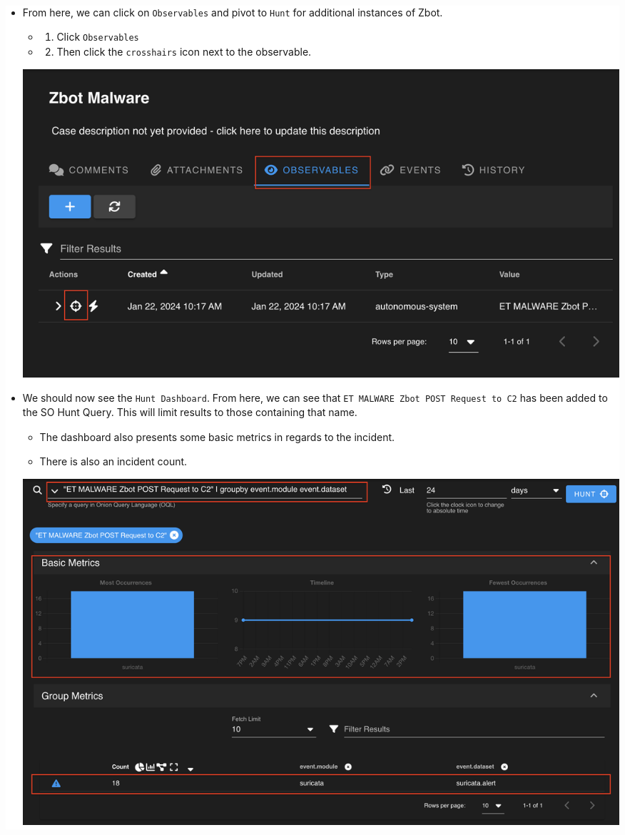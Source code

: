 
- From here, we can click on `Observables` and pivot to `Hunt` for additional instances of Zbot.

   - 1. Click `Observables`

   - 2. Then click the `crosshairs` icon next to the observable.

   ![SO View Case](Images/SO%20Case%20Hunt.png)

- We should now see the `Hunt Dashboard`. From here, we can see that `ET MALWARE Zbot POST Request to C2` has been added to the SO Hunt Query. This will limit results to those containing that name.

   - The dashboard also presents some basic metrics in regards to the incident.

   - There is also an incident count.

    ![SO Hunt Dashboard](Images/SO%20Hunt%20Dashboard.png)
